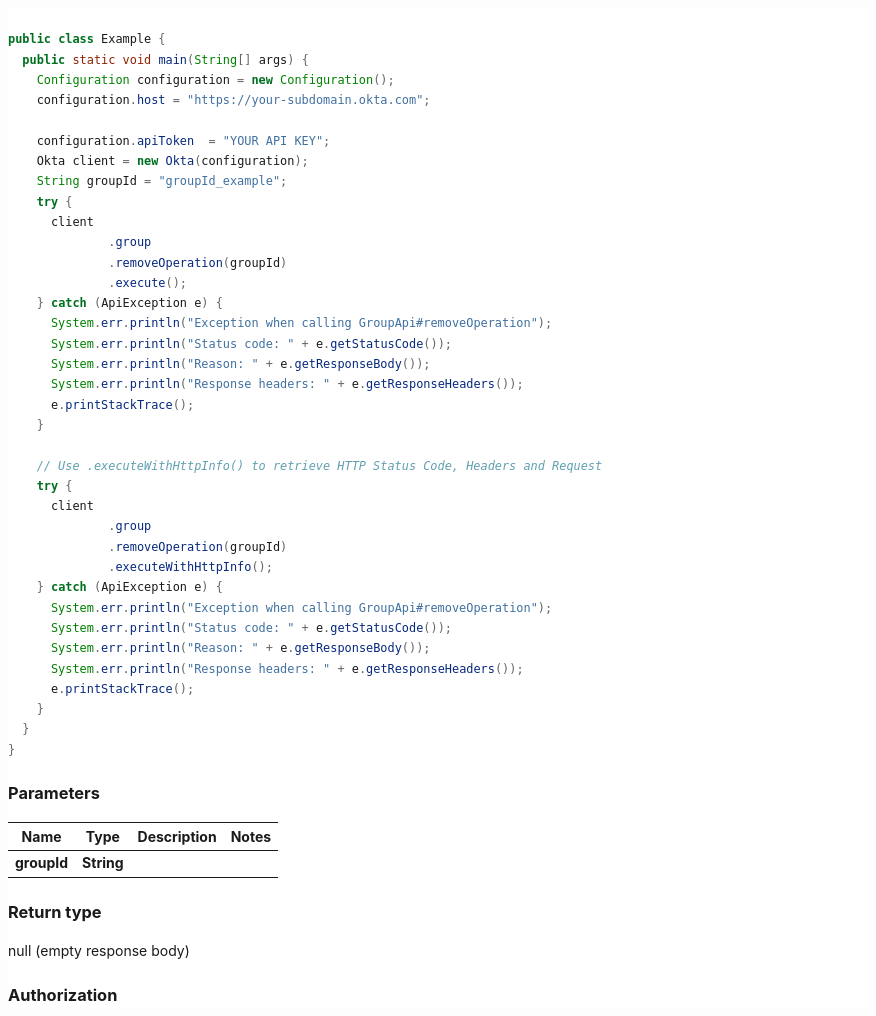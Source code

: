 ```java

public class Example {
  public static void main(String[] args) {
    Configuration configuration = new Configuration();
    configuration.host = "https://your-subdomain.okta.com";
    
    configuration.apiToken  = "YOUR API KEY";
    Okta client = new Okta(configuration);
    String groupId = "groupId_example";
    try {
      client
              .group
              .removeOperation(groupId)
              .execute();
    } catch (ApiException e) {
      System.err.println("Exception when calling GroupApi#removeOperation");
      System.err.println("Status code: " + e.getStatusCode());
      System.err.println("Reason: " + e.getResponseBody());
      System.err.println("Response headers: " + e.getResponseHeaders());
      e.printStackTrace();
    }

    // Use .executeWithHttpInfo() to retrieve HTTP Status Code, Headers and Request
    try {
      client
              .group
              .removeOperation(groupId)
              .executeWithHttpInfo();
    } catch (ApiException e) {
      System.err.println("Exception when calling GroupApi#removeOperation");
      System.err.println("Status code: " + e.getStatusCode());
      System.err.println("Reason: " + e.getResponseBody());
      System.err.println("Response headers: " + e.getResponseHeaders());
      e.printStackTrace();
    }
  }
}

```

### Parameters

| Name | Type | Description  | Notes |
|------------- | ------------- | ------------- | -------------|
| **groupId** | **String**|  | |

### Return type

null (empty response body)

### Authorization
